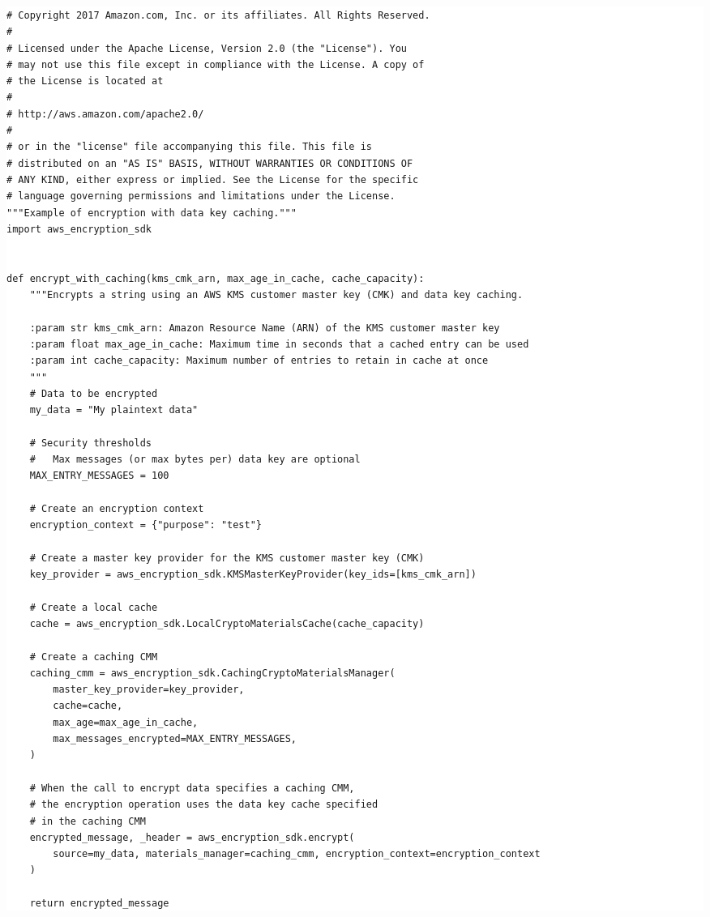 ```
# Copyright 2017 Amazon.com, Inc. or its affiliates. All Rights Reserved.
#
# Licensed under the Apache License, Version 2.0 (the "License"). You
# may not use this file except in compliance with the License. A copy of
# the License is located at
#
# http://aws.amazon.com/apache2.0/
#
# or in the "license" file accompanying this file. This file is
# distributed on an "AS IS" BASIS, WITHOUT WARRANTIES OR CONDITIONS OF
# ANY KIND, either express or implied. See the License for the specific
# language governing permissions and limitations under the License.
"""Example of encryption with data key caching."""
import aws_encryption_sdk


def encrypt_with_caching(kms_cmk_arn, max_age_in_cache, cache_capacity):
    """Encrypts a string using an AWS KMS customer master key (CMK) and data key caching.

    :param str kms_cmk_arn: Amazon Resource Name (ARN) of the KMS customer master key
    :param float max_age_in_cache: Maximum time in seconds that a cached entry can be used
    :param int cache_capacity: Maximum number of entries to retain in cache at once
    """
    # Data to be encrypted
    my_data = "My plaintext data"

    # Security thresholds
    #   Max messages (or max bytes per) data key are optional
    MAX_ENTRY_MESSAGES = 100

    # Create an encryption context
    encryption_context = {"purpose": "test"}

    # Create a master key provider for the KMS customer master key (CMK)
    key_provider = aws_encryption_sdk.KMSMasterKeyProvider(key_ids=[kms_cmk_arn])

    # Create a local cache
    cache = aws_encryption_sdk.LocalCryptoMaterialsCache(cache_capacity)

    # Create a caching CMM
    caching_cmm = aws_encryption_sdk.CachingCryptoMaterialsManager(
        master_key_provider=key_provider,
        cache=cache,
        max_age=max_age_in_cache,
        max_messages_encrypted=MAX_ENTRY_MESSAGES,
    )

    # When the call to encrypt data specifies a caching CMM,
    # the encryption operation uses the data key cache specified
    # in the caching CMM
    encrypted_message, _header = aws_encryption_sdk.encrypt(
        source=my_data, materials_manager=caching_cmm, encryption_context=encryption_context
    )

    return encrypted_message
```